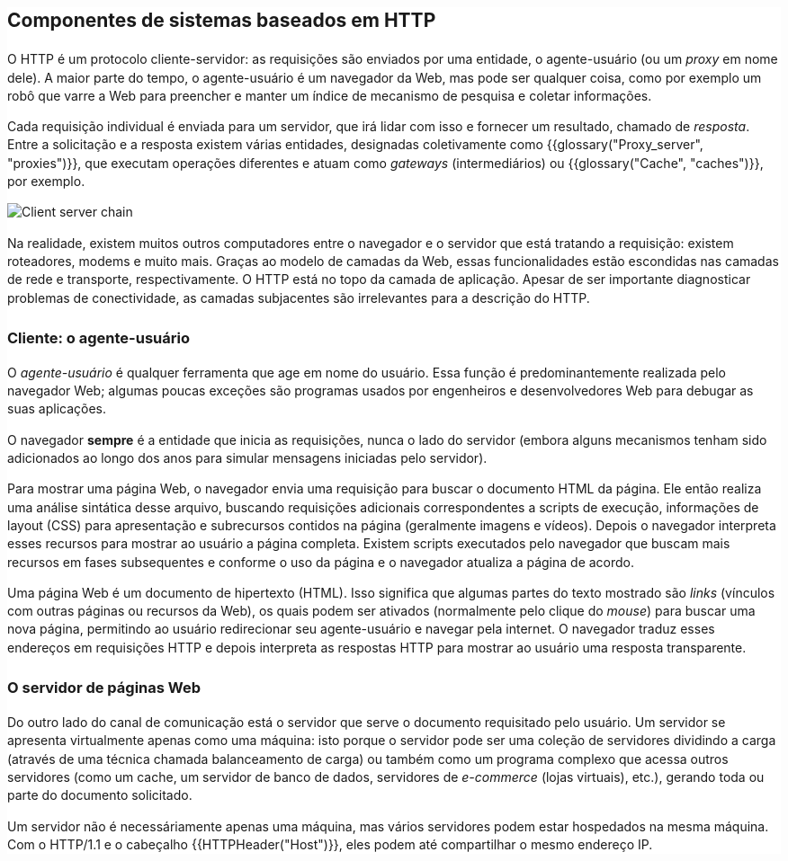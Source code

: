 ## Componentes de sistemas baseados em HTTP

O HTTP é um protocolo cliente-servidor: as requisições são enviados por uma entidade, o agente-usuário (ou um _proxy_ em nome dele). A maior parte do tempo, o agente-usuário é um navegador da Web, mas pode ser qualquer coisa, como por exemplo um robô que varre a Web para preencher e manter um índice de mecanismo de pesquisa e coletar informações.

Cada requisição individual é enviada para um servidor, que irá lidar com isso e fornecer um resultado, chamado de _resposta_. Entre a solicitação e a resposta existem várias entidades, designadas coletivamente como {{glossary("Proxy_server", "proxies")}}, que executam operações diferentes e atuam como _gateways_ (intermediários) ou {{glossary("Cache", "caches")}}, por exemplo.

![Client server chain](client-server-chain.png)

Na realidade, existem muitos outros computadores entre o navegador e o servidor que está tratando a requisição: existem roteadores, modems e muito mais. Graças ao modelo de camadas da Web, essas funcionalidades estão escondidas nas camadas de rede e transporte, respectivamente. O HTTP está no topo da camada de aplicação. Apesar de ser importante diagnosticar problemas de conectividade, as camadas subjacentes são irrelevantes para a descrição do HTTP.

### Cliente: o agente-usuário

O _agente-usuário_ é qualquer ferramenta que age em nome do usuário. Essa função é predominantemente realizada pelo navegador Web; algumas poucas exceções são programas usados por engenheiros e desenvolvedores Web para debugar as suas aplicações.

O navegador **sempre** é a entidade que inicia as requisições, nunca o lado do servidor (embora alguns mecanismos tenham sido adicionados ao longo dos anos para simular mensagens iniciadas pelo servidor).

Para mostrar uma página Web, o navegador envia uma requisição para buscar o documento HTML da página. Ele então realiza uma análise sintática desse arquivo, buscando requisições adicionais correspondentes a scripts de execução, informações de layout (CSS) para apresentação e subrecursos contidos na página (geralmente imagens e vídeos). Depois o navegador interpreta esses recursos para mostrar ao usuário a página completa. Existem scripts executados pelo navegador que buscam mais recursos em fases subsequentes e conforme o uso da página e o navegador atualiza a página de acordo.

Uma página Web é um documento de hipertexto (HTML). Isso significa que algumas partes do texto mostrado são _links_ (vínculos com outras páginas ou recursos da Web), os quais podem ser ativados (normalmente pelo clique do _mouse_) para buscar uma nova página, permitindo ao usuário redirecionar seu agente-usuário e navegar pela internet. O navegador traduz esses endereços em requisições HTTP e depois interpreta as respostas HTTP para mostrar ao usuário uma resposta transparente.

### O servidor de páginas Web

Do outro lado do canal de comunicação está o servidor que serve o documento requisitado pelo usuário. Um servidor se apresenta virtualmente apenas como uma máquina: isto porque o servidor pode ser uma coleção de servidores dividindo a carga (através de uma técnica chamada balanceamento de carga) ou também como um programa complexo que acessa outros servidores (como um cache, um servidor de banco de dados, servidores de _e-commerce_ (lojas virtuais), etc.), gerando toda ou parte do documento solicitado.

Um servidor não é necessáriamente apenas uma máquina, mas vários servidores podem estar hospedados na mesma máquina. Com o HTTP/1.1 e o cabeçalho {{HTTPHeader("Host")}}, eles podem até compartilhar o mesmo endereço IP.
